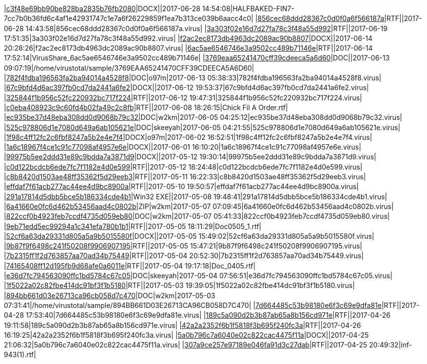 |[c3f48e69bb90be828ba2835b76fb2080](https://www.virustotal.com/gui/file/c3f48e69bb90be828ba2835b76fb2080)|DOCX||2017-06-28 14:54:08|HALFBAKED-FIN7-7cc7b0b36fd6c4af1e42931747c1e7a6f26229859f1ea7b313ce039b6aacc4c0|
|[856cec68ddd28367c0d0f0a6f566187a](https://www.virustotal.com/gui/file/856cec68ddd28367c0d0f0a6f566187a)|RTF||2017-06-28 14:43:58|856cec68ddd28367c0d0f0a6f566187a.virus|
|[3a303f02e16d7d27fa78c3f48a55d992](https://www.virustotal.com/gui/file/3a303f02e16d7d27fa78c3f48a55d992)|RTF||2017-06-19 17:51:35|3a303f02e16d7d27fa78c3f48a55d992.virus|
|[f2ac2ec8173db4963dc2089ac90b8807](https://www.virustotal.com/gui/file/f2ac2ec8173db4963dc2089ac90b8807)|DOCX||2017-06-14 20:28:26|f2ac2ec8173db4963dc2089ac90b8807.virus|
|[6ac5ae6546746e3a9502cc489b71146e](https://www.virustotal.com/gui/file/6ac5ae6546746e3a9502cc489b71146e)|RTF||2017-06-14 17:52:14|VirusShare_6ac5ae6546746e3a9502cc489b71146e|
|[3769eaa65241470cff39cdeeca5a6d60](https://www.virustotal.com/gui/file/3769eaa65241470cff39cdeeca5a6d60)|DOC||2017-06-13 09:07:19|/home/virustotal/sample/3769EAA65241470CFF39CDEECA5A6D60|
|[782f4fdba196563fa2ba94014a4528f8](https://www.virustotal.com/gui/file/782f4fdba196563fa2ba94014a4528f8)|DOC|o97m|2017-06-13 05:38:33|782f4fdba196563fa2ba94014a4528f8.virus|
|[67c9bfd4d6ac397fb0cd7da2441a6fe2](https://www.virustotal.com/gui/file/67c9bfd4d6ac397fb0cd7da2441a6fe2)|DOCX||2017-06-12 19:53:37|67c9bfd4d6ac397fb0cd7da2441a6fe2.virus|
|[325844f1b956c52fc220932bc717f224](https://www.virustotal.com/gui/file/325844f1b956c52fc220932bc717f224)|RTF||2017-06-12 19:47:31|325844f1b956c52fc220932bc717f224.virus|
|[c0eba408923c9c60fd4b02fa49c2c8fb](https://www.virustotal.com/gui/file/c0eba408923c9c60fd4b02fa49c2c8fb)|RTF||2017-06-08 18:26:15|Chick Fil A Order.rtf|
|[ec935be37d48eba308dd0d9068b79c32](https://www.virustotal.com/gui/file/ec935be37d48eba308dd0d9068b79c32)|DOC|w2km|2017-06-05 04:25:12|ec935be37d48eba308dd0d9068b79c32.virus|
|[525c978806d1e7080d649a6ab105621e](https://www.virustotal.com/gui/file/525c978806d1e7080d649a6ab105621e)|DOC|skeeyah|2017-06-05 04:21:55|525c978806d1e7080d649a6ab105621e.virus|
|[1f98c4ff12fc2c6fbf8247a5b2e4e7f4](https://www.virustotal.com/gui/file/1f98c4ff12fc2c6fbf8247a5b2e4e7f4)|DOCX|o97m|2017-06-02 16:52:51|1f98c4ff12fc2c6fbf8247a5b2e4e7f4.virus|
|[1a6c18967f4ce1c91c77098af4957e6e](https://www.virustotal.com/gui/file/1a6c18967f4ce1c91c77098af4957e6e)|DOCX||2017-06-01 16:10:20|1a6c18967f4ce1c91c77098af4957e6e.virus|
|[99975b5ee2ddd31e89c9bdda7a3871d9](https://www.virustotal.com/gui/file/99975b5ee2ddd31e89c9bdda7a3871d9)|DOCX||2017-05-12 19:30:14|99975b5ee2ddd31e89c9bdda7a3871d9.virus|
|[c0d122bcdcb6ede7fc7f1182e4d0e599](https://www.virustotal.com/gui/file/c0d122bcdcb6ede7fc7f1182e4d0e599)|RTF||2017-05-12 18:24:48|c0d122bcdcb6ede7fc7f1182e4d0e599.virus|
|[c8b8420d1503ae48ff35362f5d29eeb3](https://www.virustotal.com/gui/file/c8b8420d1503ae48ff35362f5d29eeb3)|RTF||2017-05-11 16:22:33|c8b8420d1503ae48ff35362f5d29eeb3.virus|
|[effdaf7f61acb277ac44ee4d9bc8900a](https://www.virustotal.com/gui/file/effdaf7f61acb277ac44ee4d9bc8900a)|RTF||2017-05-10 19:50:57|effdaf7f61acb277ac44ee4d9bc8900a.virus|
|[291a17814d5dbb5bce5b186334cde4b1](https://www.virustotal.com/gui/file/291a17814d5dbb5bce5b186334cde4b1)|Win32 EXE||2017-05-08 19:48:41|291a17814d5dbb5bce5b186334cde4b1.virus|
|[6a41660e0fc6d462b53456aad4c0802b](https://www.virustotal.com/gui/file/6a41660e0fc6d462b53456aad4c0802b)|ZIP|w2km|2017-05-07 07:09:45|6a41660e0fc6d462b53456aad4c0802b.virus|
|[822ccf0b4923feb7ccdf4735d059eb80](https://www.virustotal.com/gui/file/822ccf0b4923feb7ccdf4735d059eb80)|DOC|w2km|2017-05-07 05:41:33|822ccf0b4923feb7ccdf4735d059eb80.virus|
|[9eb71edd5ec99294a1c341efa780b1b1](https://www.virustotal.com/gui/file/9eb71edd5ec99294a1c341efa780b1b1)|RTF||2017-05-05 18:11:29|Doc0505_1.rtf|
|[52cf6a63da29331d805a5a9b5015580f](https://www.virustotal.com/gui/file/52cf6a63da29331d805a5a9b5015580f)|DOCX||2017-05-05 15:49:02|52cf6a63da29331d805a5a9b5015580f.virus|
|[9b87f9f6498c241f50208f9906907195](https://www.virustotal.com/gui/file/9b87f9f6498c241f50208f9906907195)|RTF||2017-05-05 15:47:21|9b87f9f6498c241f50208f9906907195.virus|
|[7b2315ff1f2d763857aa70ad34b75449](https://www.virustotal.com/gui/file/7b2315ff1f2d763857aa70ad34b75449)|RTF||2017-05-04 20:52:30|7b2315ff1f2d763857aa70ad34b75449.virus|
|[74165408ff12d195fb9d68afe0a6011e](https://www.virustotal.com/gui/file/74165408ff12d195fb9d68afe0a6011e)|RTF||2017-05-04 19:17:18|Doc_0405.rtf|
|[e36d7fc794563090ffc1bd5784c67c05](https://www.virustotal.com/gui/file/e36d7fc794563090ffc1bd5784c67c05)|DOC|skeeyah|2017-05-04 07:56:51|e36d7fc794563090ffc1bd5784c67c05.virus|
|[1f5022a02c82fbe414dc91bf3f1b5180](https://www.virustotal.com/gui/file/1f5022a02c82fbe414dc91bf3f1b5180)|RTF||2017-05-03 19:39:05|1f5022a02c82fbe414dc91bf3f1b5180.virus|
|[894bb661d03e26713ca96cb058d7c470](https://www.virustotal.com/gui/file/894bb661d03e26713ca96cb058d7c470)|DOC|w2km|2017-05-03 07:31:41|/home/virustotal/sample/894BB661D03E26713CA96CB058D7C470|
|[7d664485c53b98180e6f3c69e9dfa81e](https://www.virustotal.com/gui/file/7d664485c53b98180e6f3c69e9dfa81e)|RTF||2017-04-28 17:53:40|7d664485c53b98180e6f3c69e9dfa81e.virus|
|[189c5a090d2b3b87ab65a8b156cd971e](https://www.virustotal.com/gui/file/189c5a090d2b3b87ab65a8b156cd971e)|RTF||2017-04-26 19:11:58|189c5a090d2b3b87ab65a8b156cd971e.virus|
|[42a2a2352f6b1f5818f3b695f240fc3a](https://www.virustotal.com/gui/file/42a2a2352f6b1f5818f3b695f240fc3a)|RTF||2017-04-26 16:19:25|42a2a2352f6b1f5818f3b695f240fc3a.virus|
|[5a0b796c7a6040e02c822cac4475f11a](https://www.virustotal.com/gui/file/5a0b796c7a6040e02c822cac4475f11a)|DOCX||2017-04-25 21:06:32|5a0b796c7a6040e02c822cac4475f11a.virus|
|[307a9ce257e97189e046fa91d3c27dab](https://www.virustotal.com/gui/file/307a9ce257e97189e046fa91d3c27dab)|RTF||2017-04-25 20:49:32|inf-943(1).rtf|